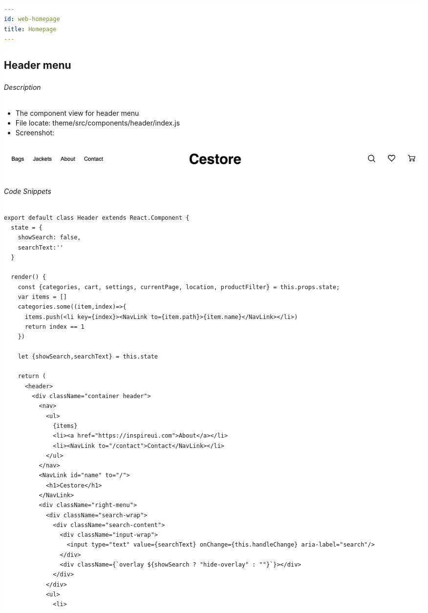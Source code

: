 ```yaml
---
id: web-homepage
title: Homepage
---
```


## Header menu

###### Description

- The component view for header menu
- File locate: theme/src/components/header/index.js
- Screenshot:

![Homepage Header](./assets/homepage/header.png)

###### Code Snippets

```
export default class Header extends React.Component {
  state = {
    showSearch: false,
    searchText:''
  }

  render() {
    const {categories, cart, settings, currentPage, location, productFilter} = this.props.state;
    var items = []
    categories.some((item,index)=>{
      items.push(<li key={index}><NavLink to={item.path}>{item.name}</NavLink></li>)
      return index == 1
    })

    let {showSearch,searchText} = this.state

    return (
      <header>
        <div className="container header">
          <nav>
            <ul>
              {items}
              <li><a href="https://inspireui.com">About</a></li>
              <li><NavLink to="/contact">Contact</NavLink></li>
            </ul>
          </nav>
          <NavLink id="name" to="/">
            <h1>Cestore</h1>
          </NavLink>
          <div className="right-menu">
            <div className="search-wrap">
              <div className="search-content">
                <div className="input-wrap">
                  <input type="text" value={searchText} onChange={this.handleChange} aria-label="search"/>
                </div>
                <div className={`overlay ${showSearch ? "hide-overlay" : ""}`}></div>
              </div>
            </div>
            <ul>
              <li>
```